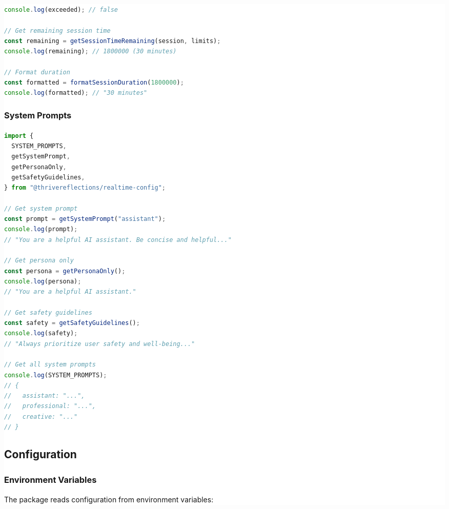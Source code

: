 ```typescript
console.log(exceeded); // false

// Get remaining session time
const remaining = getSessionTimeRemaining(session, limits);
console.log(remaining); // 1800000 (30 minutes)

// Format duration
const formatted = formatSessionDuration(1800000);
console.log(formatted); // "30 minutes"
```

### System Prompts

```typescript
import {
  SYSTEM_PROMPTS,
  getSystemPrompt,
  getPersonaOnly,
  getSafetyGuidelines,
} from "@thrivereflections/realtime-config";

// Get system prompt
const prompt = getSystemPrompt("assistant");
console.log(prompt);
// "You are a helpful AI assistant. Be concise and helpful..."

// Get persona only
const persona = getPersonaOnly();
console.log(persona);
// "You are a helpful AI assistant."

// Get safety guidelines
const safety = getSafetyGuidelines();
console.log(safety);
// "Always prioritize user safety and well-being..."

// Get all system prompts
console.log(SYSTEM_PROMPTS);
// {
//   assistant: "...",
//   professional: "...",
//   creative: "..."
// }
```

## Configuration

### Environment Variables

The package reads configuration from environment variables:
